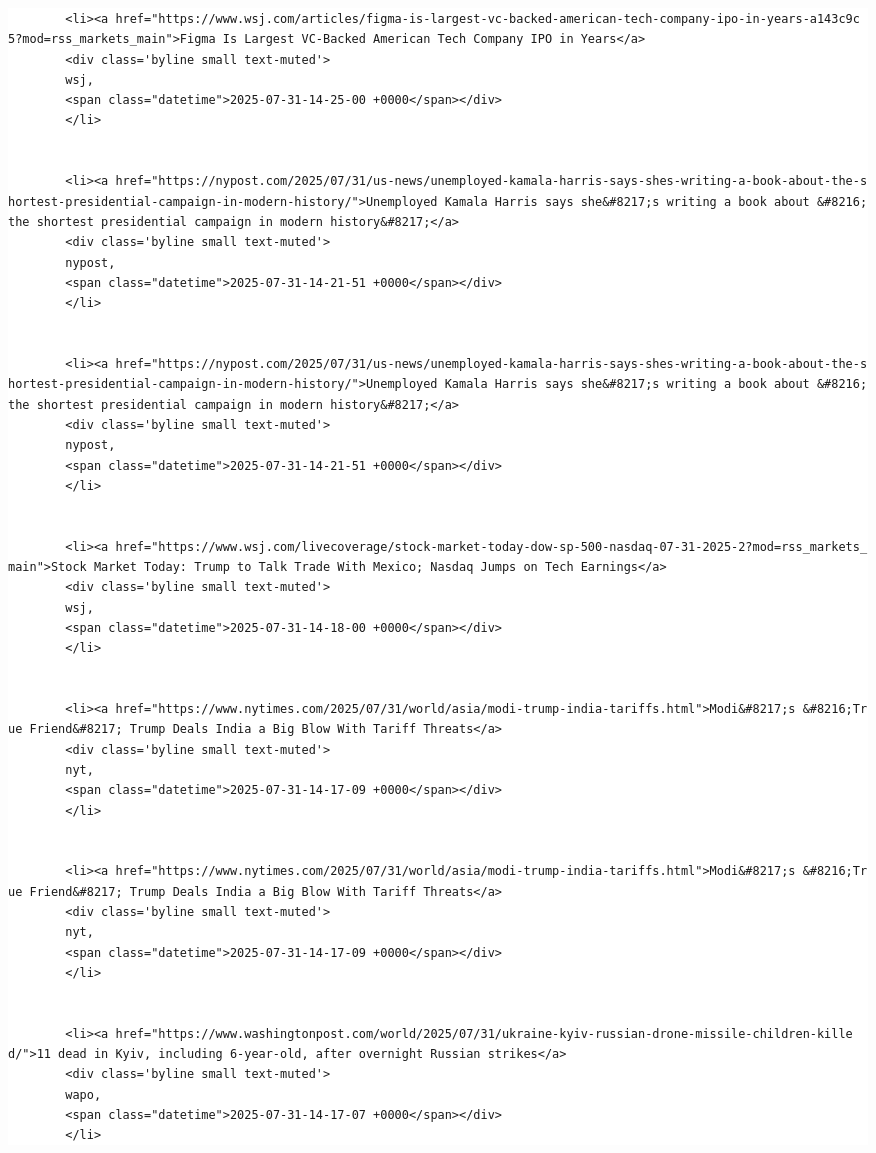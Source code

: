 
            <li><a href="https://www.wsj.com/articles/figma-is-largest-vc-backed-american-tech-company-ipo-in-years-a143c9c5?mod=rss_markets_main">Figma Is Largest VC-Backed American Tech Company IPO in Years</a>
            <div class='byline small text-muted'>
            wsj, 
            <span class="datetime">2025-07-31-14-25-00 +0000</span></div>
            </li>
        

            <li><a href="https://nypost.com/2025/07/31/us-news/unemployed-kamala-harris-says-shes-writing-a-book-about-the-shortest-presidential-campaign-in-modern-history/">Unemployed Kamala Harris says she&#8217;s writing a book about &#8216;the shortest presidential campaign in modern history&#8217;</a>
            <div class='byline small text-muted'>
            nypost, 
            <span class="datetime">2025-07-31-14-21-51 +0000</span></div>
            </li>
        

            <li><a href="https://nypost.com/2025/07/31/us-news/unemployed-kamala-harris-says-shes-writing-a-book-about-the-shortest-presidential-campaign-in-modern-history/">Unemployed Kamala Harris says she&#8217;s writing a book about &#8216;the shortest presidential campaign in modern history&#8217;</a>
            <div class='byline small text-muted'>
            nypost, 
            <span class="datetime">2025-07-31-14-21-51 +0000</span></div>
            </li>
        

            <li><a href="https://www.wsj.com/livecoverage/stock-market-today-dow-sp-500-nasdaq-07-31-2025-2?mod=rss_markets_main">Stock Market Today: Trump to Talk Trade With Mexico; Nasdaq Jumps on Tech Earnings</a>
            <div class='byline small text-muted'>
            wsj, 
            <span class="datetime">2025-07-31-14-18-00 +0000</span></div>
            </li>
        

            <li><a href="https://www.nytimes.com/2025/07/31/world/asia/modi-trump-india-tariffs.html">Modi&#8217;s &#8216;True Friend&#8217; Trump Deals India a Big Blow With Tariff Threats</a>
            <div class='byline small text-muted'>
            nyt, 
            <span class="datetime">2025-07-31-14-17-09 +0000</span></div>
            </li>
        

            <li><a href="https://www.nytimes.com/2025/07/31/world/asia/modi-trump-india-tariffs.html">Modi&#8217;s &#8216;True Friend&#8217; Trump Deals India a Big Blow With Tariff Threats</a>
            <div class='byline small text-muted'>
            nyt, 
            <span class="datetime">2025-07-31-14-17-09 +0000</span></div>
            </li>
        

            <li><a href="https://www.washingtonpost.com/world/2025/07/31/ukraine-kyiv-russian-drone-missile-children-killed/">11 dead in Kyiv, including 6-year-old, after overnight Russian strikes</a>
            <div class='byline small text-muted'>
            wapo, 
            <span class="datetime">2025-07-31-14-17-07 +0000</span></div>
            </li>
        